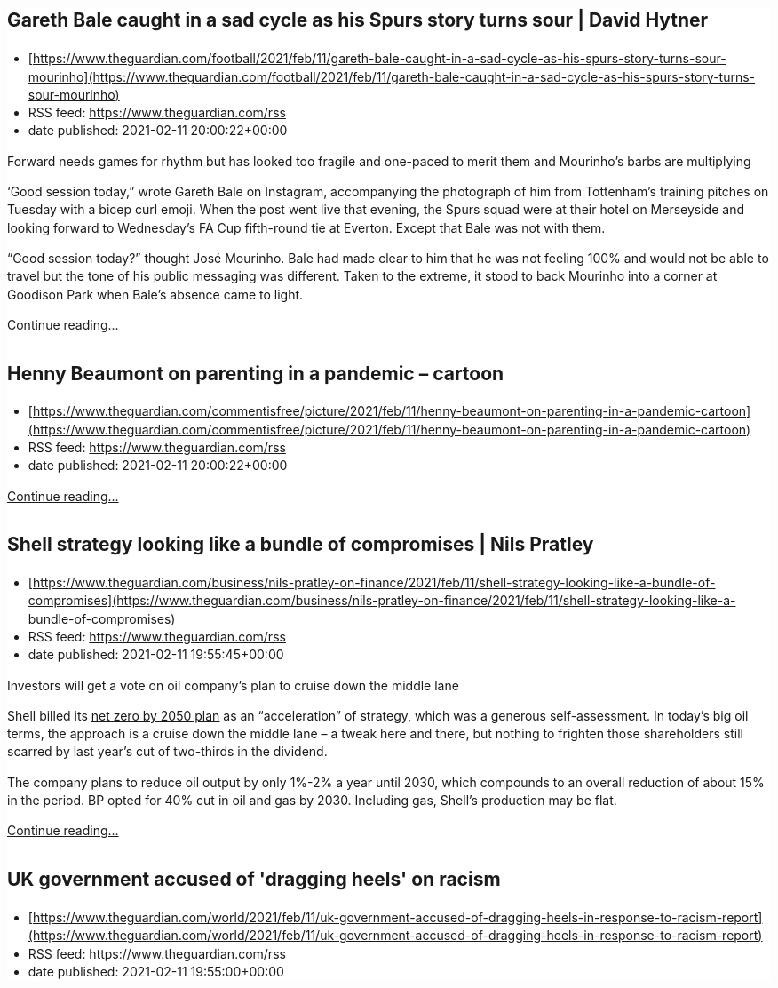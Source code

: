 ## Gareth Bale caught in a sad cycle as his Spurs story turns sour | David Hytner
 - [https://www.theguardian.com/football/2021/feb/11/gareth-bale-caught-in-a-sad-cycle-as-his-spurs-story-turns-sour-mourinho](https://www.theguardian.com/football/2021/feb/11/gareth-bale-caught-in-a-sad-cycle-as-his-spurs-story-turns-sour-mourinho)
 - RSS feed: https://www.theguardian.com/rss
 - date published: 2021-02-11 20:00:22+00:00

<p>Forward needs games for rhythm but has looked too fragile and one-paced to merit them and Mourinho’s barbs are multiplying</p><p>‘Good session today,” wrote Gareth Bale on Instagram, accompanying the photograph of him from Tottenham’s training pitches on Tuesday with a bicep curl emoji. When the post went live that evening, the Spurs squad were at their hotel on Merseyside and looking forward to Wednesday’s FA Cup fifth-round tie at Everton. Except that Bale was not with them.</p><p>“Good session today?” thought José Mourinho. Bale had made clear to him that he was not feeling 100% and would not be able to travel but the tone of his public messaging was different. Taken to the extreme, it stood to back Mourinho into a corner at Goodison Park when Bale’s absence came to light.</p> <a href="https://www.theguardian.com/football/2021/feb/11/gareth-bale-caught-in-a-sad-cycle-as-his-spurs-story-turns-sour-mourinho">Continue reading...</a>

## Henny Beaumont on parenting in a pandemic – cartoon
 - [https://www.theguardian.com/commentisfree/picture/2021/feb/11/henny-beaumont-on-parenting-in-a-pandemic-cartoon](https://www.theguardian.com/commentisfree/picture/2021/feb/11/henny-beaumont-on-parenting-in-a-pandemic-cartoon)
 - RSS feed: https://www.theguardian.com/rss
 - date published: 2021-02-11 20:00:22+00:00

<a href="https://www.theguardian.com/commentisfree/picture/2021/feb/11/henny-beaumont-on-parenting-in-a-pandemic-cartoon">Continue reading...</a>

## Shell strategy looking like a bundle of compromises | Nils Pratley
 - [https://www.theguardian.com/business/nils-pratley-on-finance/2021/feb/11/shell-strategy-looking-like-a-bundle-of-compromises](https://www.theguardian.com/business/nils-pratley-on-finance/2021/feb/11/shell-strategy-looking-like-a-bundle-of-compromises)
 - RSS feed: https://www.theguardian.com/rss
 - date published: 2021-02-11 19:55:45+00:00

<p>Investors will get a vote on oil company’s plan to cruise down the middle lane</p><p>Shell billed its <a href="https://www.theguardian.com/business/2021/feb/11/shell-grow-gas-business-energy-net-zero-carbon">net zero by 2050 plan</a> as an “acceleration” of strategy, which was a generous self-assessment. In today’s big oil terms, the approach is a cruise down the middle lane – a tweak here and there, but nothing to frighten those shareholders still scarred by last year’s cut of two-thirds in the dividend.</p><p>The company plans to reduce oil output by only 1%-2% a year until 2030, which compounds to an overall reduction of about 15% in the period. BP opted for 40% cut in oil and gas by 2030. Including gas, Shell’s production may be flat.</p> <a href="https://www.theguardian.com/business/nils-pratley-on-finance/2021/feb/11/shell-strategy-looking-like-a-bundle-of-compromises">Continue reading...</a>

## UK government accused of 'dragging heels' on racism
 - [https://www.theguardian.com/world/2021/feb/11/uk-government-accused-of-dragging-heels-in-response-to-racism-report](https://www.theguardian.com/world/2021/feb/11/uk-government-accused-of-dragging-heels-in-response-to-racism-report)
 - RSS feed: https://www.theguardian.com/rss
 - date published: 2021-02-11 19:55:00+00:00
